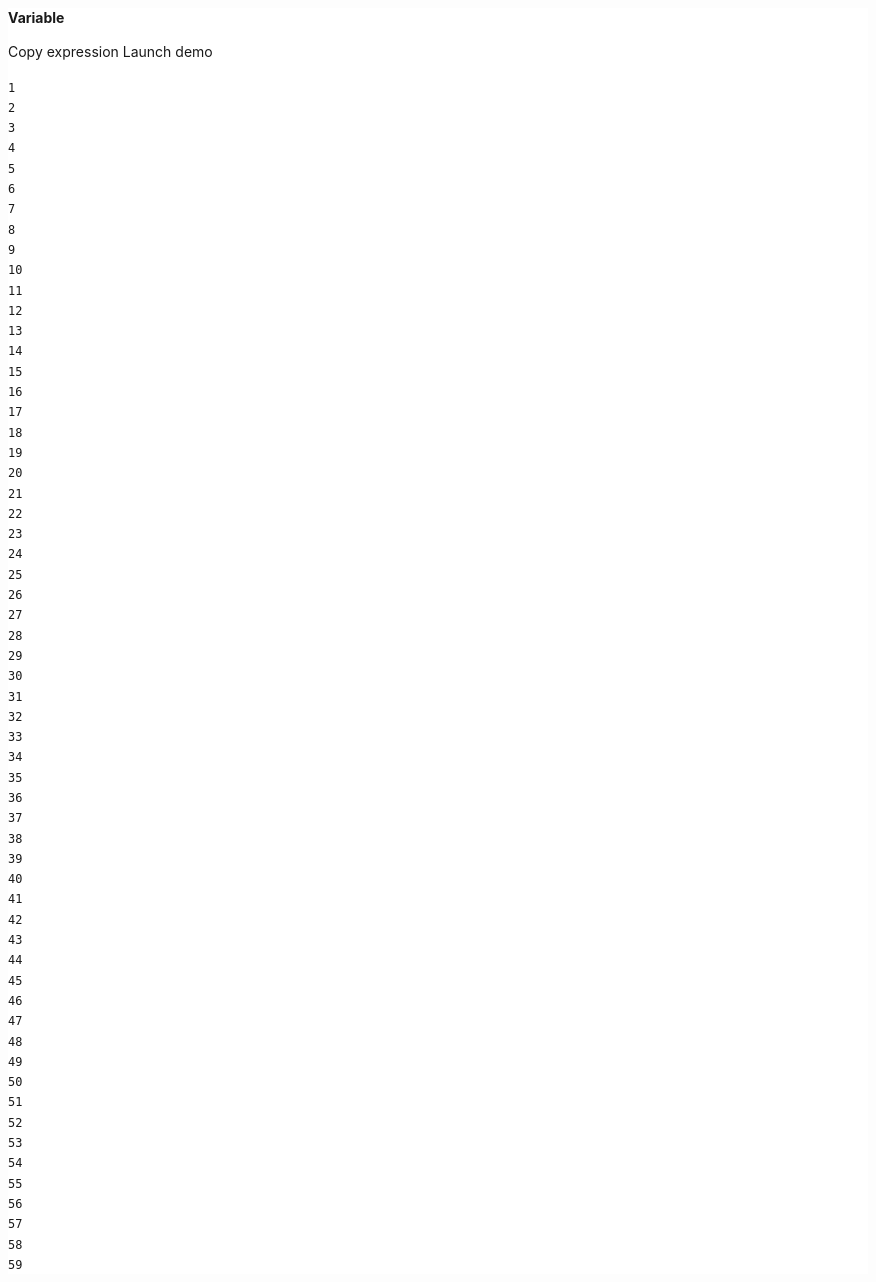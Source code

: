 
**Variable**

Copy expression Launch demo

```
1
2
3
4
5
6
7
8
9
10
11
12
13
14
15
16
17
18
19
20
21
22
23
24
25
26
27
28
29
30
31
32
33
34
35
36
37
38
39
40
41
42
43
44
45
46
47
48
49
50
51
52
53
54
55
56
57
58
59
```